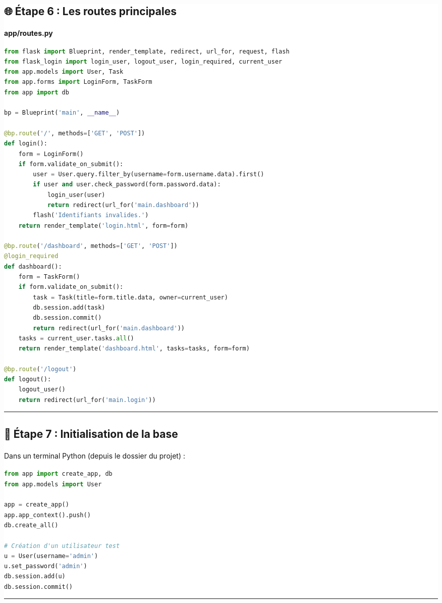 
## 🌐 Étape 6 : Les routes principales

**app/routes.py**

```python
from flask import Blueprint, render_template, redirect, url_for, request, flash
from flask_login import login_user, logout_user, login_required, current_user
from app.models import User, Task
from app.forms import LoginForm, TaskForm
from app import db

bp = Blueprint('main', __name__)

@bp.route('/', methods=['GET', 'POST'])
def login():
    form = LoginForm()
    if form.validate_on_submit():
        user = User.query.filter_by(username=form.username.data).first()
        if user and user.check_password(form.password.data):
            login_user(user)
            return redirect(url_for('main.dashboard'))
        flash('Identifiants invalides.')
    return render_template('login.html', form=form)

@bp.route('/dashboard', methods=['GET', 'POST'])
@login_required
def dashboard():
    form = TaskForm()
    if form.validate_on_submit():
        task = Task(title=form.title.data, owner=current_user)
        db.session.add(task)
        db.session.commit()
        return redirect(url_for('main.dashboard'))
    tasks = current_user.tasks.all()
    return render_template('dashboard.html', tasks=tasks, form=form)

@bp.route('/logout')
def logout():
    logout_user()
    return redirect(url_for('main.login'))
```

---

## 🧪 Étape 7 : Initialisation de la base

Dans un terminal Python (depuis le dossier du projet) :

```python
from app import create_app, db
from app.models import User

app = create_app()
app.app_context().push()
db.create_all()

# Création d'un utilisateur test
u = User(username='admin')
u.set_password('admin')
db.session.add(u)
db.session.commit()
```

---